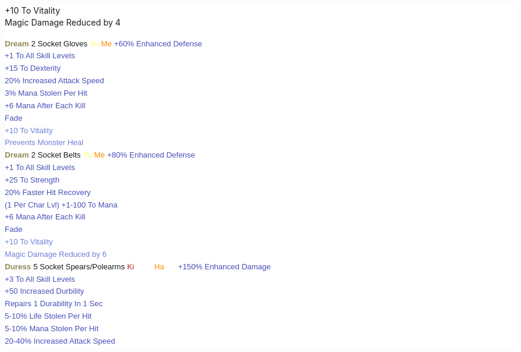 +10 To Vitality<br>
Magic Damage Reduced by 4<br>
</font></font></td>
</tr>
<tr>
<td align="center" bgcolor="#202020"><font face="arial,helvetica" size="-1">
<font color="#908858"><b>Dream</b></font></font></td>
<td align="center" bgcolor="#202020"><font face="arial,helvetica" size="-1">
2 Socket Gloves</font></td>
<td align="center" bgcolor="#202020"><font face="arial,helvetica" size="-1">
<font color="#FFFF60">Yu</font> <font color="#FF8C00">Me</font></font></td>
<td align="center" bgcolor="#202020"><font face="arial,helvetica" size="-1">
<font color="4850B8">
+60% Enhanced Defense<br>
+1 To All Skill Levels<br>
+15 To Dexterity<br>
20% Increased Attack Speed<br>
3% Mana Stolen Per Hit<br>
+6 Mana After Each Kill<br>
Fade<br>
</font><font color="7080D8">
+10 To Vitality<br>
Prevents Monster Heal<br>
</font></font></td>
</tr>
<tr>
<td align="center" bgcolor="#101010"><font face="arial,helvetica" size="-1">
<font color="#908858"><b>Dream</b></font></font></td>
<td align="center" bgcolor="#101010"><font face="arial,helvetica" size="-1">
2 Socket Belts</font></td>
<td align="center" bgcolor="#101010"><font face="arial,helvetica" size="-1">
<font color="#FFFF60">Yu</font> <font color="#FF8C00">Me</font></font></td>
<td align="center" bgcolor="#101010"><font face="arial,helvetica" size="-1">
<font color="4850B8">
+80% Enhanced Defense<br>
+1 To All Skill Levels<br>
+25 To Strength<br>
20% Faster Hit Recovery<br>
(1 Per Char Lvl) +1-100 To Mana<br>
+6 Mana After Each Kill<br>
Fade<br>
</font><font color="7080D8">
+10 To Vitality<br>
Magic Damage Reduced by 6<br>
</font></font></td>
</tr>
<tr>
<td align="center" bgcolor="#202020"><font face="arial,helvetica" size="-1">
<font color="#908858"><b>Duress</b></font></font></td>
<td align="center" bgcolor="#202020"><font face="arial,helvetica" size="-1">
5 Socket Spears/Polearms</font></td>
<td align="center" bgcolor="#202020"><font face="arial,helvetica" size="-1">
<font color="#B22222">Ki</font> <font color="#FFFFFF"><u>yo</u></font> <font color="#FFFFFF">U</font> <font color="#FF8C00">Ha</font> <font color="#FFFFFF">Ku</font></font></td>
<td align="center" bgcolor="#202020"><font face="arial,helvetica" size="-1">
<font color="4850B8">
+150% Enhanced Damage<br>
+3 To All Skill Levels<br>
+50 Increased Durbility<br>
Repairs 1 Durability In 1 Sec<br>
5-10% Life Stolen Per Hit<br>
5-10% Mana Stolen Per Hit<br>
20-40% Increased Attack Speed<br>
</font><font color="7080D8">